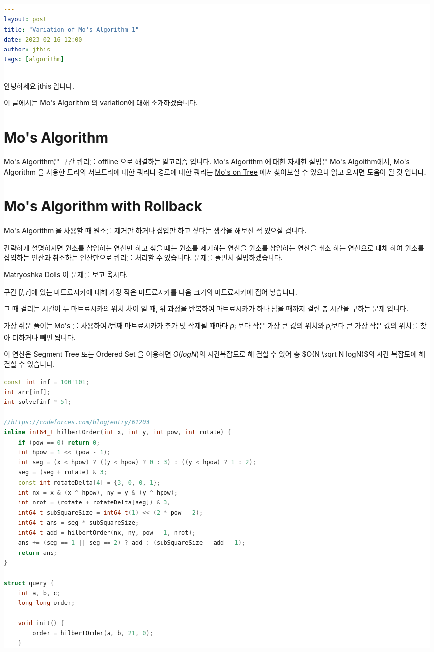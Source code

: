```yaml
---
layout: post
title: "Variation of Mo's Algorithm 1"
date: 2023-02-16 12:00
author: jthis
tags: [algorithm]
---
```


안녕하세요 jthis 입니다.

이 글에서는 Mo's Algorithm 의 variation에 대해 소개하겠습니다.

# Mo's Algorithm
Mo's Algorithm은 구간 쿼리를 offline 으로 해결하는 알고리즘 입니다. Mo's Algorithm 에 대한 자세한 설명은 [Mo's Algoithm](https://infossm.github.io/blog/2019/02/09/mo's-algorithm/)에서, Mo's Algorithm 을 사용한 트리의 서브트리에 대한 쿼리나 경로에 대한 쿼리는 [Mo's on Tree](https://infossm.github.io/blog/2019/12/17/Mos-Algorithm-on-Trees/) 에서 찾아보실 수 있으니 읽고 오시면 도움이 될 것 입니다.

# Mo's Algorithm with Rollback
Mo's Algorithm 을 사용할 때 원소를 제거만 하거나 삽입만 하고 싶다는 생각을 해보신 적 있으실 겁니다.

간략하게 설명하자면 원소를 삽입하는 연산만 하고 싶을 때는 원소를 제거하는 연산을 원소를 삽입하는 연산을 취소 하는 연산으로 대체 하여 원소를 삽입하는 연산과 취소하는 연산만으로 쿼리를 처리할 수 있습니다. 문제를 풀면서 설명하겠습니다.

[Matryoshka Dolls](https://www.acmicpc.net/problem/23162) 이 문제를 보고 옵시다.

구간 $[l,r]$에 있는 마트료시카에 대해 가장 작은 마트료시카를 다음 크기의 마트료시카에 집어 넣습니다.

그 때 걸리는 시간이 두  마트료시카의 위치 차이 일 때, 위 과정을 반복하여 마트료시카가 하나 남을 때까지 걸린 총 시간을 구하는 문제 입니다.

가장 쉬운 풀이는 Mo's 를 사용하여 $i$번째 마트료시카가 추가 및 삭제될 때마다 $p_i$ 보다 작은 가장 큰 값의 위치와 $p_i$보다 큰 가장 작은 값의 위치를 찾아 더하거나 빼면 됩니다.

이 연산은 Segment Tree 또는 Ordered Set 을 이용하면 $O(log N)$의 시간복잡도로 해
결할 수 있어 총 $O(N \sqrt N logN)$의 시간 복잡도에 해결할 수 있습니다.
```c++
const int inf = 100'101;
int arr[inf];
int solve[inf * 5];

//https://codeforces.com/blog/entry/61203
inline int64_t hilbertOrder(int x, int y, int pow, int rotate) {
    if (pow == 0) return 0;
    int hpow = 1 << (pow - 1);
    int seg = (x < hpow) ? ((y < hpow) ? 0 : 3) : ((y < hpow) ? 1 : 2);
    seg = (seg + rotate) & 3;
    const int rotateDelta[4] = {3, 0, 0, 1};
    int nx = x & (x ^ hpow), ny = y & (y ^ hpow);
    int nrot = (rotate + rotateDelta[seg]) & 3;
    int64_t subSquareSize = int64_t(1) << (2 * pow - 2);
    int64_t ans = seg * subSquareSize;
    int64_t add = hilbertOrder(nx, ny, pow - 1, nrot);
    ans += (seg == 1 || seg == 2) ? add : (subSquareSize - add - 1);
    return ans;
}

struct query {
    int a, b, c;
    long long order;

    void init() {
        order = hilbertOrder(a, b, 21, 0);
    }
```